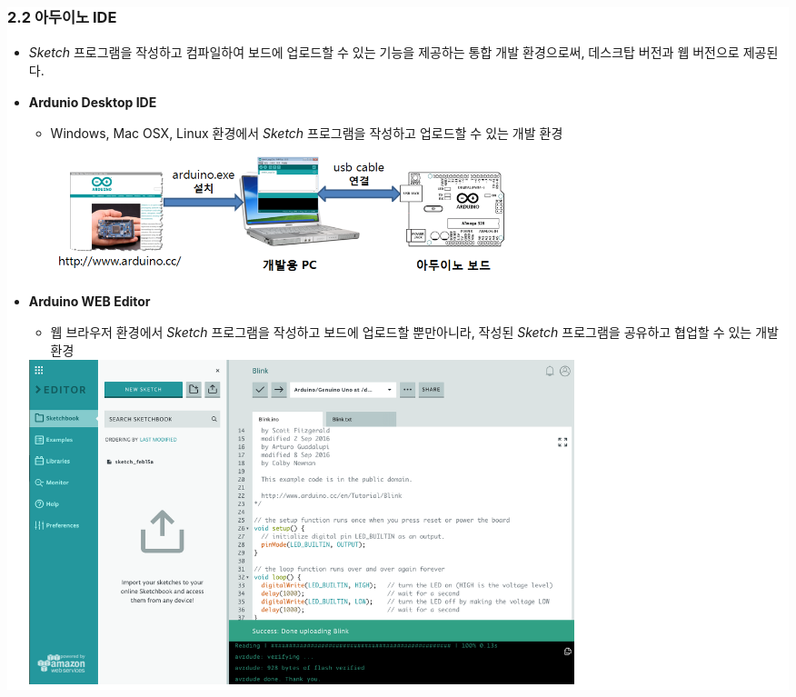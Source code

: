 
<a name="1.3"> </a>
### 2.2 아두이노 IDE
- *Sketch* 프로그램을 작성하고 컴파일하여 보드에 업로드할 수 있는 기능을 제공하는 통합 개발 환경으로써, 데스크탑 버전과 웹 버전으로 제공된다.

- **Ardunio Desktop IDE**
	- Windows, Mac OSX, Linux 환경에서 	*Sketch* 프로그램을 작성하고 업로드할 수 있는 개발 환경

		<img src=images/install_ide.png width=500>

- **Arduino WEB Editor**
	- 웹 브라우저 환경에서 *Sketch* 프로그램을 작성하고 보드에 업로드할 뿐만아니라, 작성된 *Sketch* 프로그램을 공유하고 협업할 수 있는 개발 환경   

	<img src=images/arduino_web_editor.png width=600>
